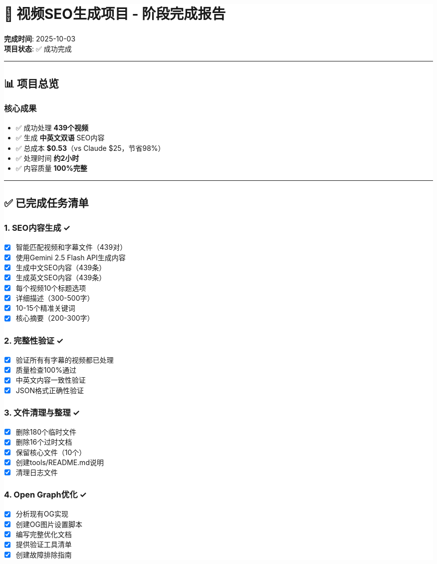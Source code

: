 # 🎉 视频SEO生成项目 - 阶段完成报告

**完成时间**: 2025-10-03  
**项目状态**: ✅ 成功完成  

---

## 📊 项目总览

### 核心成果
- ✅ 成功处理 **439个视频**
- ✅ 生成 **中英文双语** SEO内容
- ✅ 总成本 **$0.53**（vs Claude $25，节省98%）
- ✅ 处理时间 **约2小时**
- ✅ 内容质量 **100%完整**

---

## ✅ 已完成任务清单

### 1. SEO内容生成 ✓
- [x] 智能匹配视频和字幕文件（439对）
- [x] 使用Gemini 2.5 Flash API生成内容
- [x] 生成中文SEO内容（439条）
- [x] 生成英文SEO内容（439条）
- [x] 每个视频10个标题选项
- [x] 详细描述（300-500字）
- [x] 10-15个精准关键词
- [x] 核心摘要（200-300字）

### 2. 完整性验证 ✓
- [x] 验证所有有字幕的视频都已处理
- [x] 质量检查100%通过
- [x] 中英文内容一致性验证
- [x] JSON格式正确性验证

### 3. 文件清理与整理 ✓
- [x] 删除180个临时文件
- [x] 删除16个过时文档
- [x] 保留核心文件（10个）
- [x] 创建tools/README.md说明
- [x] 清理日志文件

### 4. Open Graph优化 ✓
- [x] 分析现有OG实现
- [x] 创建OG图片设置脚本
- [x] 编写完整优化文档
- [x] 提供验证工具清单
- [x] 创建故障排除指南
